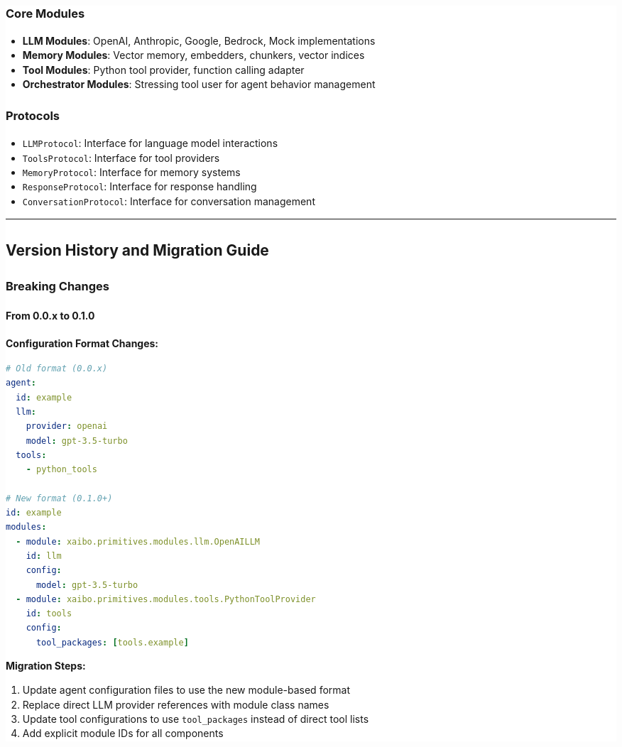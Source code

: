 ### Core Modules
- **LLM Modules**: OpenAI, Anthropic, Google, Bedrock, Mock implementations
- **Memory Modules**: Vector memory, embedders, chunkers, vector indices
- **Tool Modules**: Python tool provider, function calling adapter
- **Orchestrator Modules**: Stressing tool user for agent behavior management

### Protocols
- `LLMProtocol`: Interface for language model interactions
- `ToolsProtocol`: Interface for tool providers
- `MemoryProtocol`: Interface for memory systems
- `ResponseProtocol`: Interface for response handling
- `ConversationProtocol`: Interface for conversation management

---

## Version History and Migration Guide

### Breaking Changes

#### From 0.0.x to 0.1.0

**Configuration Format Changes:**
```yaml
# Old format (0.0.x)
agent:
  id: example
  llm:
    provider: openai
    model: gpt-3.5-turbo
  tools:
    - python_tools

# New format (0.1.0+)
id: example
modules:
  - module: xaibo.primitives.modules.llm.OpenAILLM
    id: llm
    config:
      model: gpt-3.5-turbo
  - module: xaibo.primitives.modules.tools.PythonToolProvider
    id: tools
    config:
      tool_packages: [tools.example]
```

**Migration Steps:**
1. Update agent configuration files to use the new module-based format
2. Replace direct LLM provider references with module class names
3. Update tool configurations to use `tool_packages` instead of direct tool lists
4. Add explicit module IDs for all components
